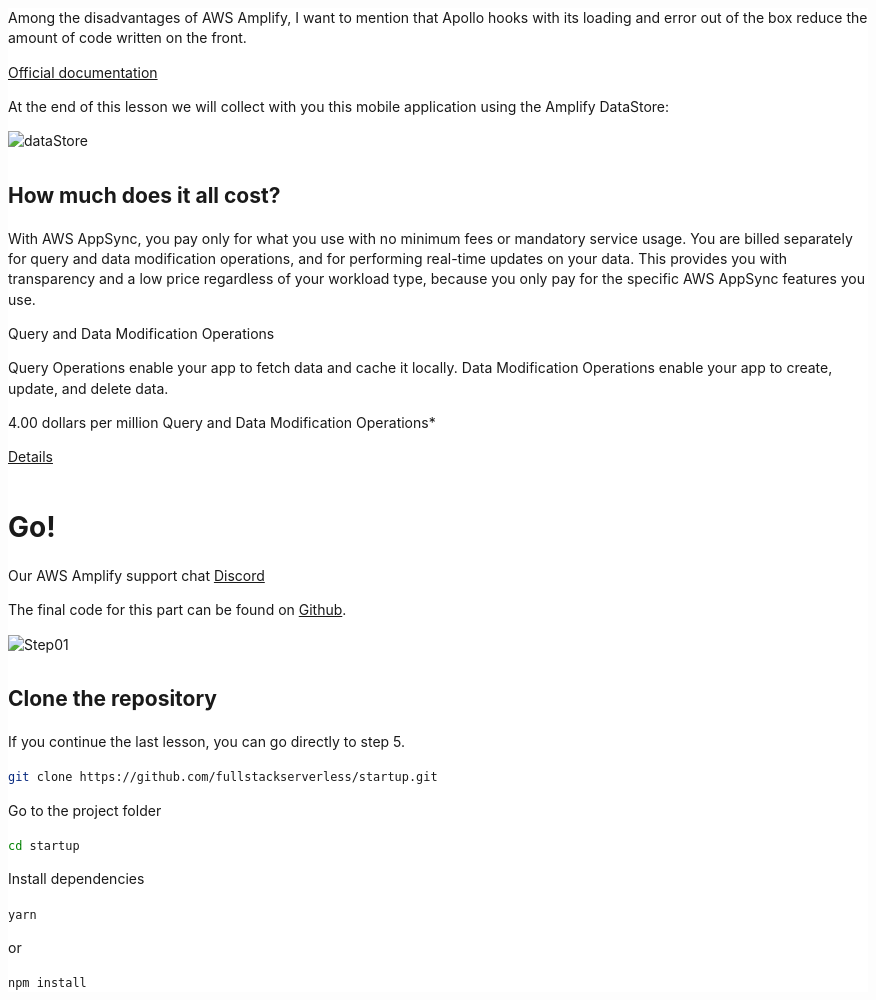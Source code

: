 Among the disadvantages of AWS Amplify, I want to mention that Apollo hooks with its loading and error out of the box reduce the amount of code written on the front.

[Official documentation](https://aws-amplify.github.io/docs/js/datastore)

At the end of this lesson we will collect with you this mobile application using the Amplify DataStore:

![dataStore](/img/dataStore/dataStore07.png)

## How much does it all cost?

With AWS AppSync, you pay only for what you use with no minimum fees or mandatory service usage. You are billed separately for query and data modification operations, and for performing real-time updates on your data. This provides you with transparency and a low price regardless of your workload type, because you only pay for the specific AWS AppSync features you use.

Query and Data Modification Operations

Query Operations enable your app to fetch data and cache it locally. Data Modification Operations enable your app to create, update, and delete data.

4.00 dollars per million Query and Data Modification Operations\*

[Details](https://aws.amazon.com/appsync/pricing/)

# Go!

Our AWS Amplify support chat [Discord](https://discord.gg/Ntuttww)

The final code for this part can be found on [Github](https://github.com/fullstackserverless/startup/tree/datastore).

![Step01](/img/steps/01.png)

## Clone the repository

If you continue the last lesson, you can go directly to step 5.

```bash
git clone https://github.com/fullstackserverless/startup.git
```

Go to the project folder

```bash
cd startup
```

Install dependencies

`yarn`

or

`npm install`
